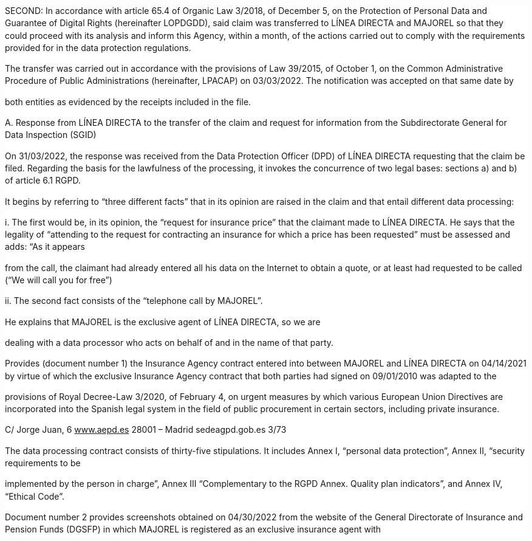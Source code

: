 SECOND: In accordance with article 65.4 of Organic Law 3/2018, of December 5, on the Protection of Personal Data and Guarantee of Digital Rights (hereinafter LOPDGDD), said claim was transferred to LÍNEA DIRECTA and
MAJOREL so that they could proceed with its analysis and inform this Agency, within a
month, of the actions carried out to comply with the requirements
provided for in the data protection regulations.

The transfer was carried out in accordance with the provisions of Law 39/2015, of October 1, on the
Common Administrative Procedure of Public Administrations (hereinafter,
LPACAP) on 03/03/2022. The notification was accepted on that same date by

both entities as evidenced by the receipts included in the file.

A. Response from LÍNEA DIRECTA to the transfer of the claim and request for information from the Subdirectorate General for Data Inspection (SGID)

On 31/03/2022, the response was received from the Data Protection Officer
(DPD) of LÍNEA DIRECTA requesting that the claim be filed. Regarding the basis for the lawfulness of the processing, it invokes the concurrence
of two legal bases: sections a) and b) of article 6.1 RGPD.

It begins by referring to “three different facts” that in its opinion are
raised in the claim and that entail different data processing:

i. The first would be, in its opinion, the “request for insurance price” that the claimant
made to LÍNEA DIRECTA. He says that the legality of “attending to the request for
contracting an insurance for which a price has been requested” must be assessed and adds: “As it appears

from the call, the claimant had already entered all his data on the Internet to
obtain a quote, or at least had requested to be called (“We will call you for free”)

ii. The second fact consists of the “telephone call by MAJOREL”.

He explains that MAJOREL is the exclusive agent of LÍNEA DIRECTA, so we are

dealing with a data processor who acts on behalf of and in the name of that party.

Provides (document number 1) the Insurance Agency contract entered into between MAJOREL and LÍNEA DIRECTA on 04/14/2021 by virtue of which the exclusive Insurance Agency contract that both parties had signed on 09/01/2010 was adapted to the

provisions of Royal Decree-Law 3/2020, of February 4, on urgent measures by which various European Union Directives are incorporated into the Spanish legal system in the field of public procurement in certain sectors, including
private insurance.

C/ Jorge Juan, 6 www.aepd.es
28001 – Madrid sedeagpd.gob.es 3/73

The data processing contract consists of thirty-five stipulations. It includes
Annex I, “personal data protection”, Annex II, “security requirements to be

implemented by the person in charge”, Annex III “Complementary to the RGPD Annex. Quality plan indicators”, and Annex IV, “Ethical Code”.

Document number 2 provides screenshots obtained on 04/30/2022
from the website of the General Directorate of Insurance and Pension Funds
(DGSFP) in which MAJOREL is registered as an exclusive insurance agent with
